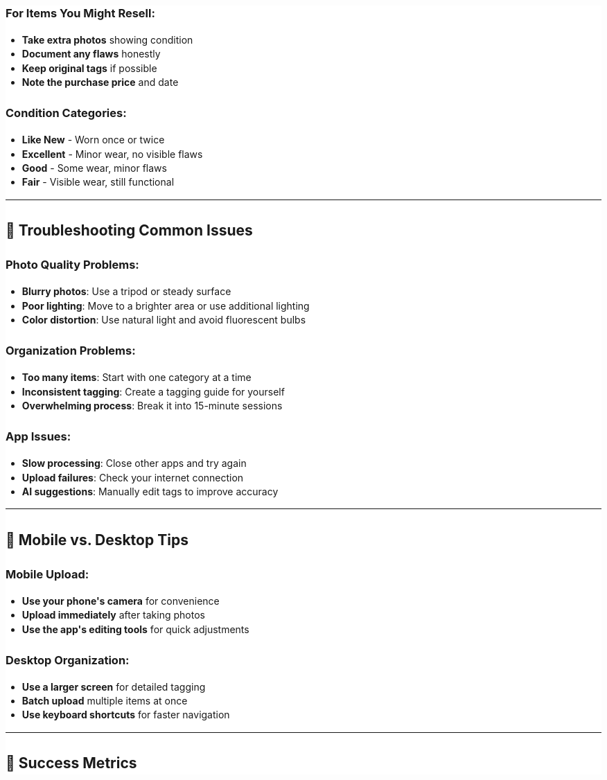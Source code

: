 ### **For Items You Might Resell:**
- **Take extra photos** showing condition
- **Document any flaws** honestly
- **Keep original tags** if possible
- **Note the purchase price** and date

### **Condition Categories:**
- **Like New** - Worn once or twice
- **Excellent** - Minor wear, no visible flaws
- **Good** - Some wear, minor flaws
- **Fair** - Visible wear, still functional

---

## 🔧 **Troubleshooting Common Issues**

### **Photo Quality Problems:**
- **Blurry photos**: Use a tripod or steady surface
- **Poor lighting**: Move to a brighter area or use additional lighting
- **Color distortion**: Use natural light and avoid fluorescent bulbs

### **Organization Problems:**
- **Too many items**: Start with one category at a time
- **Inconsistent tagging**: Create a tagging guide for yourself
- **Overwhelming process**: Break it into 15-minute sessions

### **App Issues:**
- **Slow processing**: Close other apps and try again
- **Upload failures**: Check your internet connection
- **AI suggestions**: Manually edit tags to improve accuracy

---

## 📱 **Mobile vs. Desktop Tips**

### **Mobile Upload:**
- **Use your phone's camera** for convenience
- **Upload immediately** after taking photos
- **Use the app's editing tools** for quick adjustments

### **Desktop Organization:**
- **Use a larger screen** for detailed tagging
- **Batch upload** multiple items at once
- **Use keyboard shortcuts** for faster navigation

---

## 🎉 **Success Metrics**
